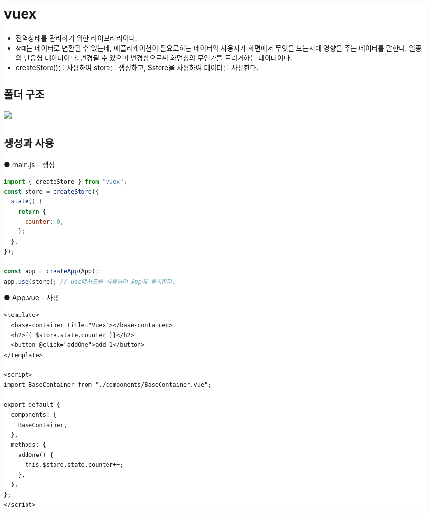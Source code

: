 # vuex

- 전역상태를 관리하기 위한 라이브러리이다.
- `상태`는 데이터로 변환될 수 있는데, 애플리케이션이 필요로하는 데이터와 사용자가 화면에서 무엇을 보는지에 영향을 주는 데이터를 말한다. 일종의 반응형 데이터이다. 변경될 수 있으며 변경함으로써 화면상의 무언가를 트리거하는 데이터이다.
- createStore()를 사용하여 store를 생성하고, $store을 사용하여 데이터를 사용한다.

## 폴더 구조

![](https://velog.velcdn.com/images/zooyaho/post/79af4daa-0271-413e-8244-bf65b41c0e6d/image.png)

## 생성과 사용

● main.js - 생성

```js
import { createStore } from "vuex";
const store = createStore({
  state() {
    return {
      counter: 0,
    };
  },
});

const app = createApp(App);
app.use(store); // use메서드를 사용하여 App에 등록한다.
```

● App.vue - 사용

```vue
<template>
  <base-container title="Vuex"></base-container>
  <h2>{{ $store.state.counter }}</h2>
  <button @click="addOne">add 1</button>
</template>

<script>
import BaseContainer from "./components/BaseContainer.vue";

export default {
  components: {
    BaseContainer,
  },
  methods: {
    addOne() {
      this.$store.state.counter++;
    },
  },
};
</script>
```
